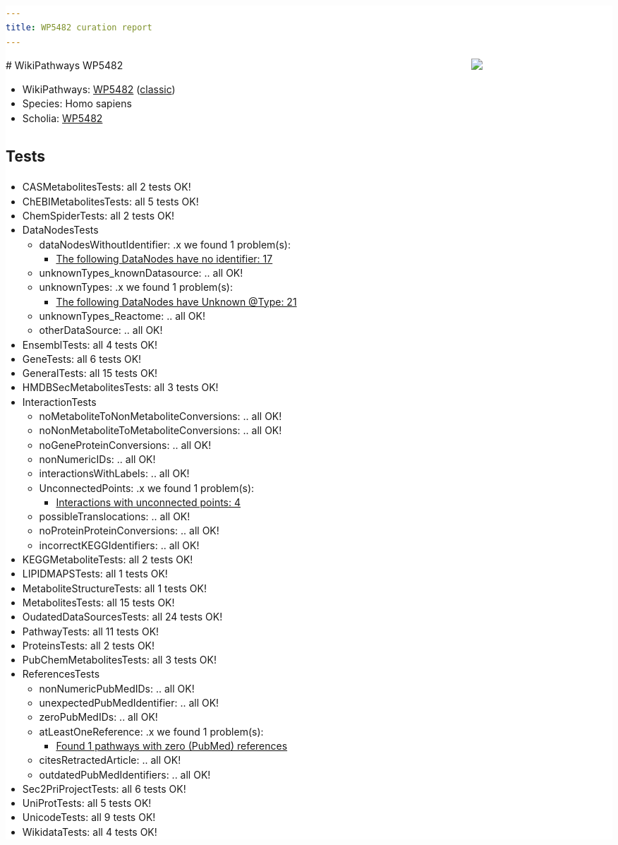 ```yaml
---
title: WP5482 curation report
---
```


<img style="float: right; width: 200px" src="https://upload.wikimedia.org/wikipedia/commons/thumb/8/83/Wplogo_with_text_500.png/640px-Wplogo_with_text_500.png" />
# WikiPathways WP5482

* WikiPathways: [WP5482](https://wikipathways.org/pathways/WP5482) ([classic](https://classic.wikipathways.org/instance/WP5482))
* Species: Homo sapiens
* Scholia: [WP5482](https://scholia.toolforge.org/wikipathways/WP5482)
## Tests
* CASMetabolitesTests: all 2 tests OK!
* ChEBIMetabolitesTests: all 5 tests OK!
* ChemSpiderTests: all 2 tests OK!
* DataNodesTests
    * dataNodesWithoutIdentifier: .x we found 1 problem(s):
        * [The following DataNodes have no identifier: 17](#8792c497)
    * unknownTypes_knownDatasource: .. all OK!
    * unknownTypes: .x we found 1 problem(s):
        * [The following DataNodes have Unknown @Type: 21](#ef950851)
    * unknownTypes_Reactome: .. all OK!
    * otherDataSource: .. all OK!
* EnsemblTests: all 4 tests OK!
* GeneTests: all 6 tests OK!
* GeneralTests: all 15 tests OK!
* HMDBSecMetabolitesTests: all 3 tests OK!
* InteractionTests
    * noMetaboliteToNonMetaboliteConversions: .. all OK!
    * noNonMetaboliteToMetaboliteConversions: .. all OK!
    * noGeneProteinConversions: .. all OK!
    * nonNumericIDs: .. all OK!
    * interactionsWithLabels: .. all OK!
    * UnconnectedPoints: .x we found 1 problem(s):
        * [Interactions with unconnected points: 4](#35a61adc)
    * possibleTranslocations: .. all OK!
    * noProteinProteinConversions: .. all OK!
    * incorrectKEGGIdentifiers: .. all OK!
* KEGGMetaboliteTests: all 2 tests OK!
* LIPIDMAPSTests: all 1 tests OK!
* MetaboliteStructureTests: all 1 tests OK!
* MetabolitesTests: all 15 tests OK!
* OudatedDataSourcesTests: all 24 tests OK!
* PathwayTests: all 11 tests OK!
* ProteinsTests: all 2 tests OK!
* PubChemMetabolitesTests: all 3 tests OK!
* ReferencesTests
    * nonNumericPubMedIDs: .. all OK!
    * unexpectedPubMedIdentifier: .. all OK!
    * zeroPubMedIDs: .. all OK!
    * atLeastOneReference: .x we found 1 problem(s):
        * [Found 1 pathways with zero (PubMed) references](#d0a459f0)
    * citesRetractedArticle: .. all OK!
    * outdatedPubMedIdentifiers: .. all OK!
* Sec2PriProjectTests: all 6 tests OK!
* UniProtTests: all 5 tests OK!
* UnicodeTests: all 9 tests OK!
* WikidataTests: all 4 tests OK!
